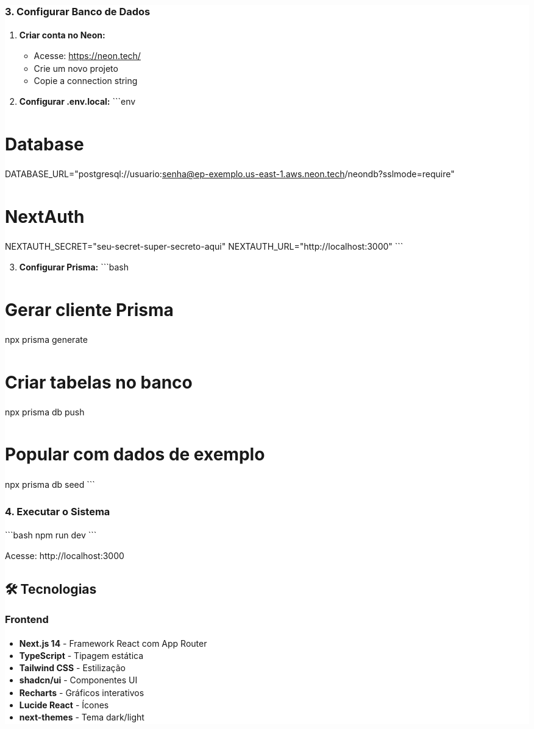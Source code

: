 ### 3. Configurar Banco de Dados

1. **Criar conta no Neon:**
   - Acesse: https://neon.tech/
   - Crie um novo projeto
   - Copie a connection string

2. **Configurar .env.local:**
\`\`\`env
# Database
DATABASE_URL="postgresql://usuario:senha@ep-exemplo.us-east-1.aws.neon.tech/neondb?sslmode=require"

# NextAuth
NEXTAUTH_SECRET="seu-secret-super-secreto-aqui"
NEXTAUTH_URL="http://localhost:3000"
\`\`\`

3. **Configurar Prisma:**
\`\`\`bash
# Gerar cliente Prisma
npx prisma generate

# Criar tabelas no banco
npx prisma db push

# Popular com dados de exemplo
npx prisma db seed
\`\`\`

### 4. Executar o Sistema

\`\`\`bash
npm run dev
\`\`\`

Acesse: http://localhost:3000

## 🛠️ Tecnologias

### Frontend
- **Next.js 14** - Framework React com App Router
- **TypeScript** - Tipagem estática
- **Tailwind CSS** - Estilização
- **shadcn/ui** - Componentes UI
- **Recharts** - Gráficos interativos
- **Lucide React** - Ícones
- **next-themes** - Tema dark/light
